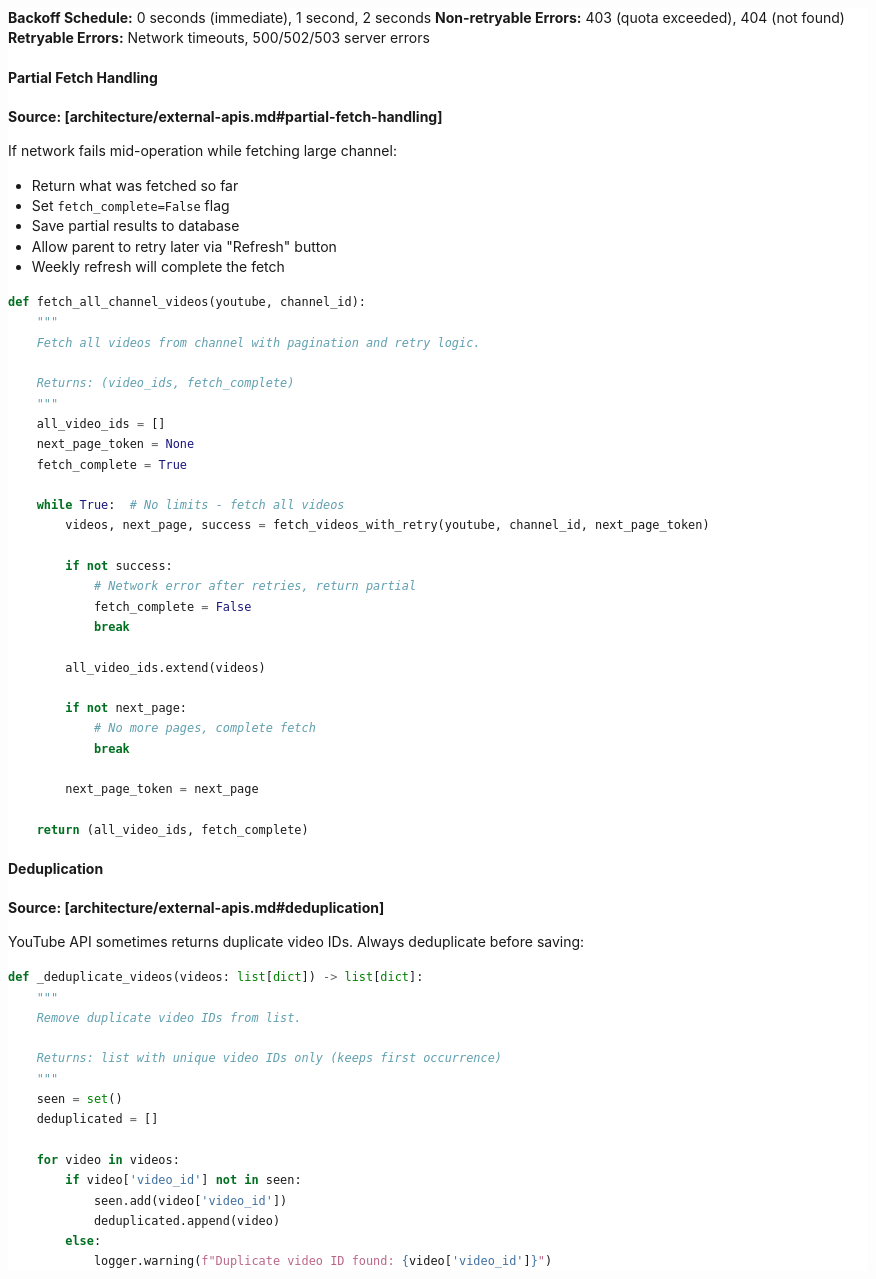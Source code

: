 **Backoff Schedule:** 0 seconds (immediate), 1 second, 2 seconds
**Non-retryable Errors:** 403 (quota exceeded), 404 (not found)
**Retryable Errors:** Network timeouts, 500/502/503 server errors

#### Partial Fetch Handling
**Source: [architecture/external-apis.md#partial-fetch-handling]**

If network fails mid-operation while fetching large channel:
- Return what was fetched so far
- Set `fetch_complete=False` flag
- Save partial results to database
- Allow parent to retry later via "Refresh" button
- Weekly refresh will complete the fetch

```python
def fetch_all_channel_videos(youtube, channel_id):
    """
    Fetch all videos from channel with pagination and retry logic.

    Returns: (video_ids, fetch_complete)
    """
    all_video_ids = []
    next_page_token = None
    fetch_complete = True

    while True:  # No limits - fetch all videos
        videos, next_page, success = fetch_videos_with_retry(youtube, channel_id, next_page_token)

        if not success:
            # Network error after retries, return partial
            fetch_complete = False
            break

        all_video_ids.extend(videos)

        if not next_page:
            # No more pages, complete fetch
            break

        next_page_token = next_page

    return (all_video_ids, fetch_complete)
```

#### Deduplication
**Source: [architecture/external-apis.md#deduplication]**

YouTube API sometimes returns duplicate video IDs. Always deduplicate before saving:

```python
def _deduplicate_videos(videos: list[dict]) -> list[dict]:
    """
    Remove duplicate video IDs from list.

    Returns: list with unique video IDs only (keeps first occurrence)
    """
    seen = set()
    deduplicated = []

    for video in videos:
        if video['video_id'] not in seen:
            seen.add(video['video_id'])
            deduplicated.append(video)
        else:
            logger.warning(f"Duplicate video ID found: {video['video_id']}")

```